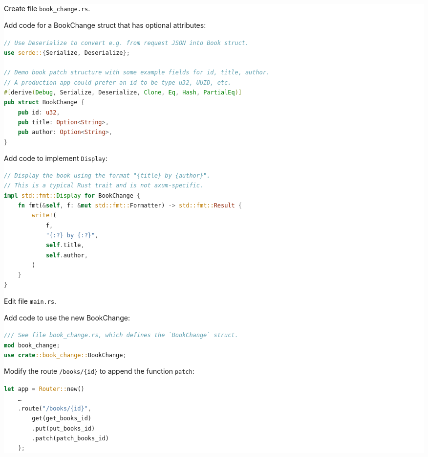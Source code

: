 Create file `book_change.rs`.

Add code for a BookChange struct that has optional attributes:

```rust
// Use Deserialize to convert e.g. from request JSON into Book struct.
use serde::{Serialize, Deserialize};

// Demo book patch structure with some example fields for id, title, author.
// A production app could prefer an id to be type u32, UUID, etc.
#[derive(Debug, Serialize, Deserialize, Clone, Eq, Hash, PartialEq)]
pub struct BookChange {
    pub id: u32,
    pub title: Option<String>,
    pub author: Option<String>,
}
```

Add code to implement `Display`:

```rust
// Display the book using the format "{title} by {author}".
// This is a typical Rust trait and is not axum-specific.
impl std::fmt::Display for BookChange {
    fn fmt(&self, f: &mut std::fmt::Formatter) -> std::fmt::Result {
        write!(
            f,
            "{:?} by {:?}",
            self.title,
            self.author,
        )
    }
}
```

Edit file `main.rs`.

Add code to use the new BookChange:

```rust
/// See file book_change.rs, which defines the `BookChange` struct.
mod book_change;
use crate::book_change::BookChange;
```

Modify the route `/books/{id}` to append the function `patch`:

```rust
let app = Router::new()
    …
    .route("/books/{id}",
        get(get_books_id)
        .put(put_books_id)
        .patch(patch_books_id)
    );
```
